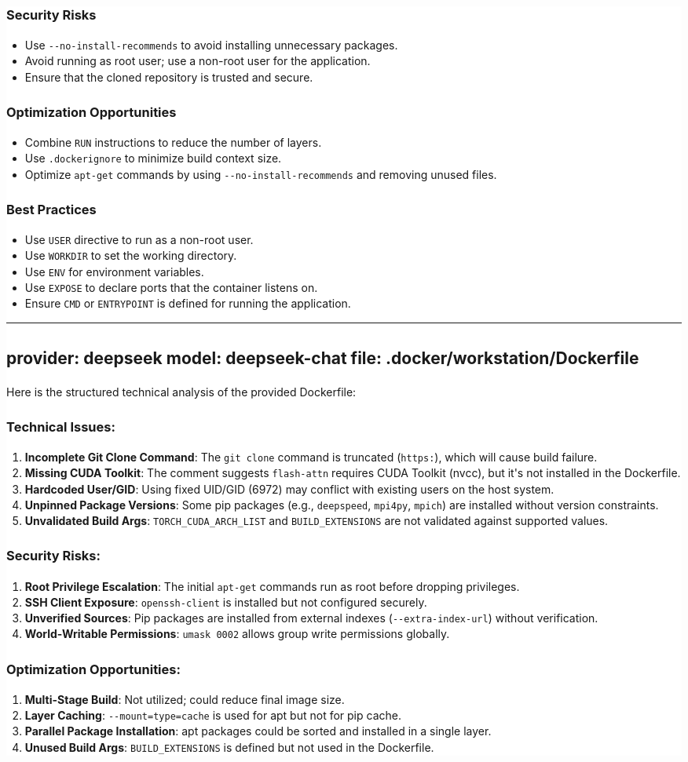 ### Security Risks
- Use `--no-install-recommends` to avoid installing unnecessary packages.
- Avoid running as root user; use a non-root user for the application.
- Ensure that the cloned repository is trusted and secure.

### Optimization Opportunities
- Combine `RUN` instructions to reduce the number of layers.
- Use `.dockerignore` to minimize build context size.
- Optimize `apt-get` commands by using `--no-install-recommends` and removing unused files.

### Best Practices
- Use `USER` directive to run as a non-root user.
- Use `WORKDIR` to set the working directory.
- Use `ENV` for environment variables.
- Use `EXPOSE` to declare ports that the container listens on.
- Ensure `CMD` or `ENTRYPOINT` is defined for running the application.



---
provider: deepseek
model: deepseek-chat
file: .docker/workstation/Dockerfile
---

Here is the structured technical analysis of the provided Dockerfile:

### Technical Issues:
1. **Incomplete Git Clone Command**: The `git clone` command is truncated (`https:`), which will cause build failure.
2. **Missing CUDA Toolkit**: The comment suggests `flash-attn` requires CUDA Toolkit (nvcc), but it's not installed in the Dockerfile.
3. **Hardcoded User/GID**: Using fixed UID/GID (6972) may conflict with existing users on the host system.
4. **Unpinned Package Versions**: Some pip packages (e.g., `deepspeed`, `mpi4py`, `mpich`) are installed without version constraints.
5. **Unvalidated Build Args**: `TORCH_CUDA_ARCH_LIST` and `BUILD_EXTENSIONS` are not validated against supported values.

### Security Risks:
1. **Root Privilege Escalation**: The initial `apt-get` commands run as root before dropping privileges.
2. **SSH Client Exposure**: `openssh-client` is installed but not configured securely.
3. **Unverified Sources**: Pip packages are installed from external indexes (`--extra-index-url`) without verification.
4. **World-Writable Permissions**: `umask 0002` allows group write permissions globally.

### Optimization Opportunities:
1. **Multi-Stage Build**: Not utilized; could reduce final image size.
2. **Layer Caching**: `--mount=type=cache` is used for apt but not for pip cache.
3. **Parallel Package Installation**: apt packages could be sorted and installed in a single layer.
4. **Unused Build Args**: `BUILD_EXTENSIONS` is defined but not used in the Dockerfile.

